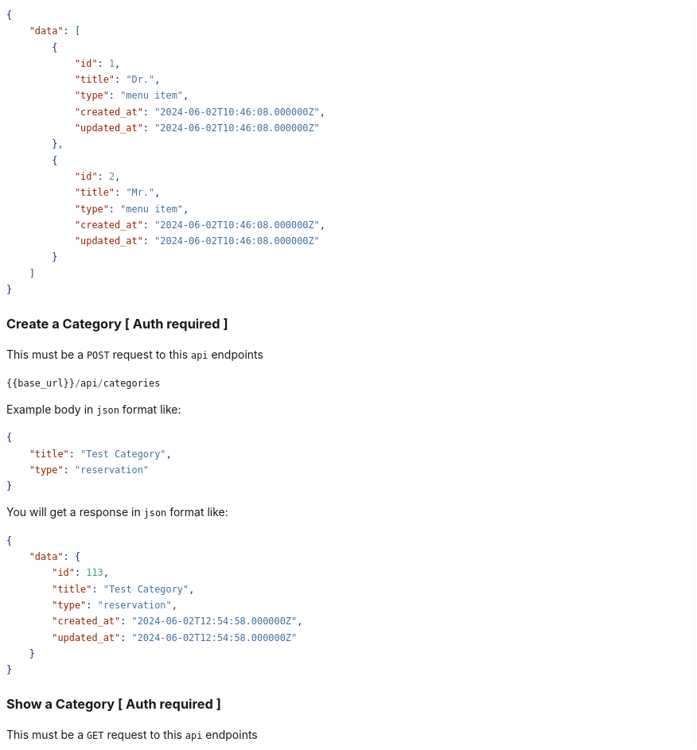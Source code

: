 ```json
{
    "data": [
        {
            "id": 1,
            "title": "Dr.",
            "type": "menu item",
            "created_at": "2024-06-02T10:46:08.000000Z",
            "updated_at": "2024-06-02T10:46:08.000000Z"
        },
        {
            "id": 2,
            "title": "Mr.",
            "type": "menu item",
            "created_at": "2024-06-02T10:46:08.000000Z",
            "updated_at": "2024-06-02T10:46:08.000000Z"
        }
    ]
}
```

### Create a Category [ Auth required ]

This must be a `POST` request to this `api` endpoints

```php
{{base_url}}/api/categories
```

Example body in `json` format like:

```json
{
    "title": "Test Category",
    "type": "reservation"
}
```

You will get a response in `json` format like:

```json
{
    "data": {
        "id": 113,
        "title": "Test Category",
        "type": "reservation",
        "created_at": "2024-06-02T12:54:58.000000Z",
        "updated_at": "2024-06-02T12:54:58.000000Z"
    }
}
```

### Show a Category [ Auth required ]

This must be a `GET` request to this `api` endpoints
